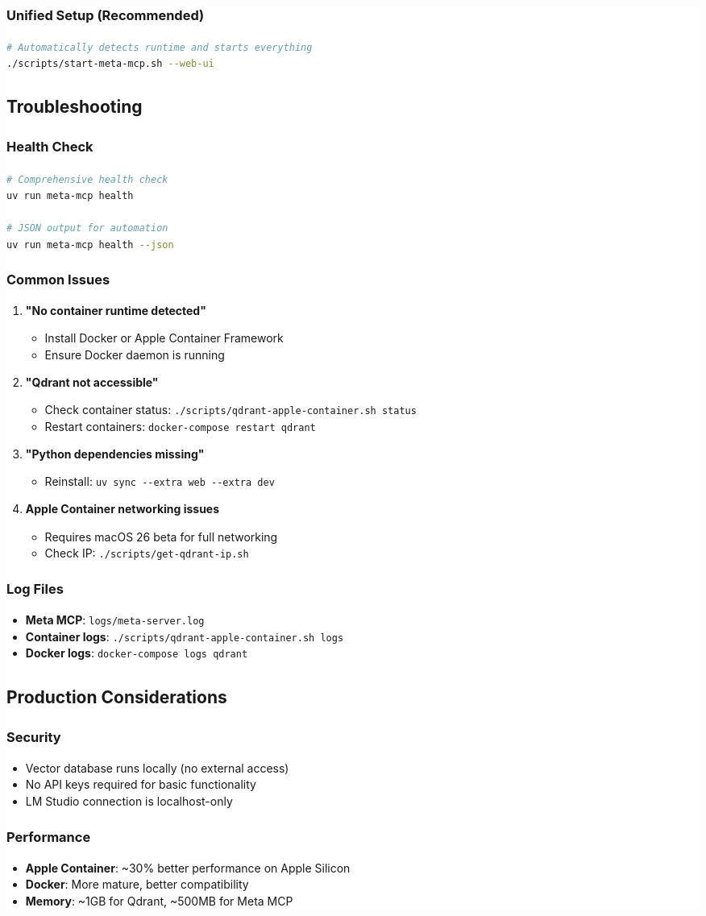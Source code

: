 ### Unified Setup (Recommended)

```bash
# Automatically detects runtime and starts everything
./scripts/start-meta-mcp.sh --web-ui
```

## Troubleshooting

### Health Check

```bash
# Comprehensive health check
uv run meta-mcp health

# JSON output for automation
uv run meta-mcp health --json
```

### Common Issues

1. **"No container runtime detected"**
   - Install Docker or Apple Container Framework
   - Ensure Docker daemon is running

2. **"Qdrant not accessible"**
   - Check container status: `./scripts/qdrant-apple-container.sh status`
   - Restart containers: `docker-compose restart qdrant`

3. **"Python dependencies missing"**
   - Reinstall: `uv sync --extra web --extra dev`

4. **Apple Container networking issues**
   - Requires macOS 26 beta for full networking
   - Check IP: `./scripts/get-qdrant-ip.sh`

### Log Files

- **Meta MCP**: `logs/meta-server.log`
- **Container logs**: `./scripts/qdrant-apple-container.sh logs`
- **Docker logs**: `docker-compose logs qdrant`

## Production Considerations

### Security

- Vector database runs locally (no external access)
- No API keys required for basic functionality
- LM Studio connection is localhost-only

### Performance

- **Apple Container**: ~30% better performance on Apple Silicon
- **Docker**: More mature, better compatibility
- **Memory**: ~1GB for Qdrant, ~500MB for Meta MCP
